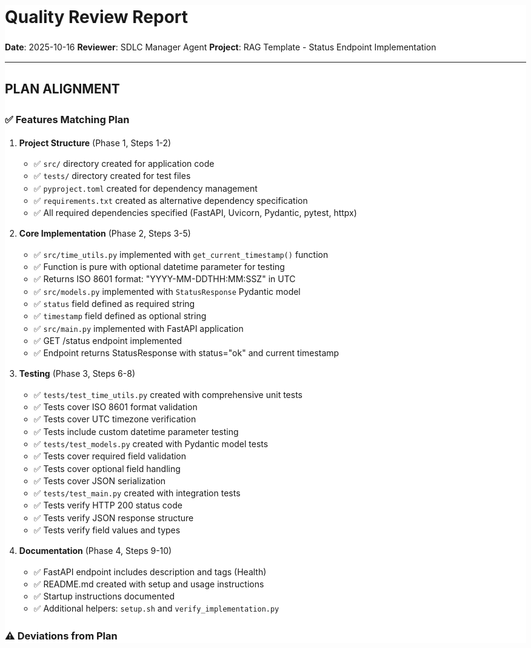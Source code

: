 # Quality Review Report
**Date**: 2025-10-16
**Reviewer**: SDLC Manager Agent
**Project**: RAG Template - Status Endpoint Implementation

---

## PLAN ALIGNMENT

### ✅ Features Matching Plan

1. **Project Structure** (Phase 1, Steps 1-2)
   - ✅ `src/` directory created for application code
   - ✅ `tests/` directory created for test files
   - ✅ `pyproject.toml` created for dependency management
   - ✅ `requirements.txt` created as alternative dependency specification
   - ✅ All required dependencies specified (FastAPI, Uvicorn, Pydantic, pytest, httpx)

2. **Core Implementation** (Phase 2, Steps 3-5)
   - ✅ `src/time_utils.py` implemented with `get_current_timestamp()` function
   - ✅ Function is pure with optional datetime parameter for testing
   - ✅ Returns ISO 8601 format: "YYYY-MM-DDTHH:MM:SSZ" in UTC
   - ✅ `src/models.py` implemented with `StatusResponse` Pydantic model
   - ✅ `status` field defined as required string
   - ✅ `timestamp` field defined as optional string
   - ✅ `src/main.py` implemented with FastAPI application
   - ✅ GET /status endpoint implemented
   - ✅ Endpoint returns StatusResponse with status="ok" and current timestamp

3. **Testing** (Phase 3, Steps 6-8)
   - ✅ `tests/test_time_utils.py` created with comprehensive unit tests
   - ✅ Tests cover ISO 8601 format validation
   - ✅ Tests cover UTC timezone verification
   - ✅ Tests include custom datetime parameter testing
   - ✅ `tests/test_models.py` created with Pydantic model tests
   - ✅ Tests cover required field validation
   - ✅ Tests cover optional field handling
   - ✅ Tests cover JSON serialization
   - ✅ `tests/test_main.py` created with integration tests
   - ✅ Tests verify HTTP 200 status code
   - ✅ Tests verify JSON response structure
   - ✅ Tests verify field values and types

4. **Documentation** (Phase 4, Steps 9-10)
   - ✅ FastAPI endpoint includes description and tags (Health)
   - ✅ README.md created with setup and usage instructions
   - ✅ Startup instructions documented
   - ✅ Additional helpers: `setup.sh` and `verify_implementation.py`

### ⚠️ Deviations from Plan
